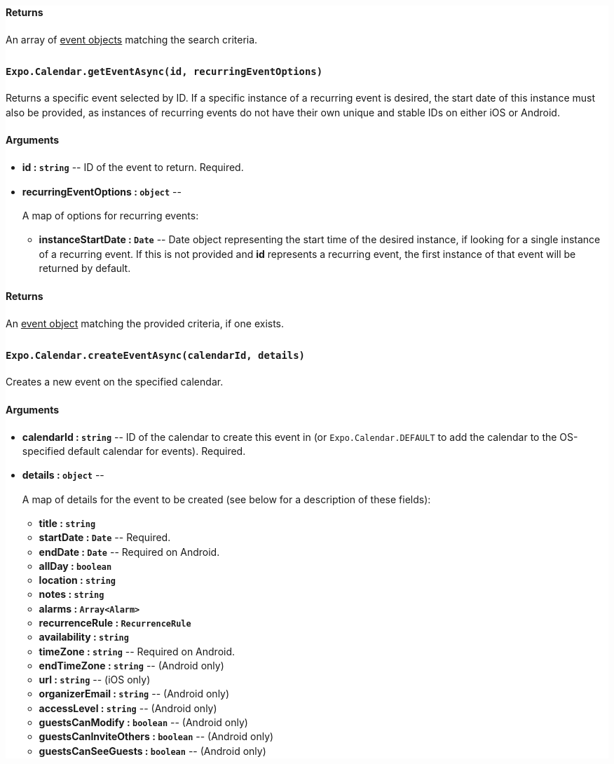 #### Returns

An array of [event objects](#event "Event") matching the search criteria.

### `Expo.Calendar.getEventAsync(id, recurringEventOptions)`

Returns a specific event selected by ID. If a specific instance of a recurring event is desired, the start date of this instance must also be provided, as instances of recurring events do not have their own unique and stable IDs on either iOS or Android.

#### Arguments

-   **id : `string`** -- ID of the event to return. Required.
-   **recurringEventOptions : `object`** --

      A map of options for recurring events:

    -   **instanceStartDate : `Date`** -- Date object representing the start time of the desired instance, if looking for a single instance of a recurring event. If this is not provided and **id** represents a recurring event, the first instance of that event will be returned by default.

#### Returns

An [event object](#event "Event") matching the provided criteria, if one exists.

### `Expo.Calendar.createEventAsync(calendarId, details)`

Creates a new event on the specified calendar.

#### Arguments

-   **calendarId : `string`** -- ID of the calendar to create this event in (or `Expo.Calendar.DEFAULT` to add the calendar to the OS-specified default calendar for events). Required.
-   **details : `object`** --

      A map of details for the event to be created (see below for a description of these fields):

    -   **title : `string`**
    -   **startDate : `Date`** -- Required.
    -   **endDate : `Date`** -- Required on Android.
    -   **allDay : `boolean`**
    -   **location : `string`**
    -   **notes : `string`**
    -   **alarms : `Array<Alarm>`**
    -   **recurrenceRule : `RecurrenceRule`**
    -   **availability : `string`**
    -   **timeZone : `string`** -- Required on Android.
    -   **endTimeZone : `string`** -- (Android only)
    -   **url : `string`** -- (iOS only)
    -   **organizerEmail : `string`** -- (Android only)
    -   **accessLevel : `string`** -- (Android only)
    -   **guestsCanModify : `boolean`** -- (Android only)
    -   **guestsCanInviteOthers : `boolean`** -- (Android only)
    -   **guestsCanSeeGuests : `boolean`** -- (Android only)
